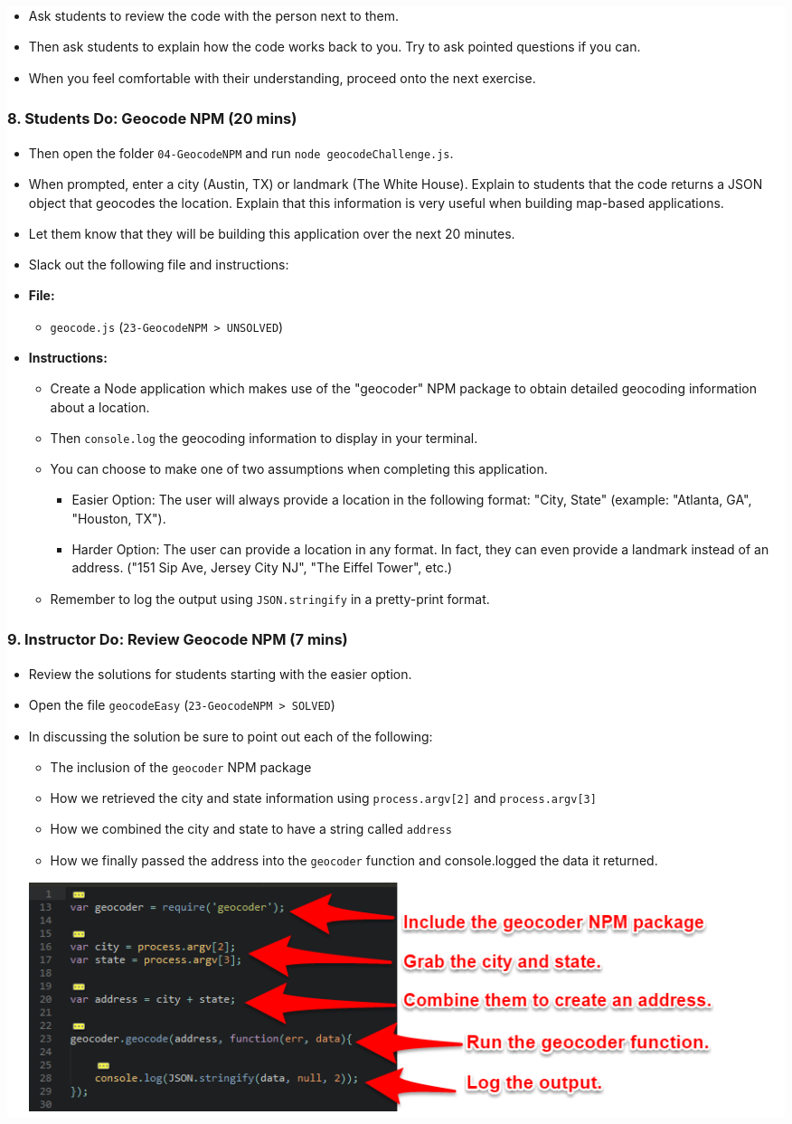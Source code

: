 * Ask students to review the code with the person next to them.

* Then ask students to explain how the code works back to you. Try to ask pointed questions if you can.

* When you feel comfortable with their understanding, proceed onto the next exercise.

### 8.	Students Do: Geocode NPM	(20 mins)

* Then open the folder `04-GeocodeNPM` and run `node geocodeChallenge.js`.

* When prompted, enter a city (Austin, TX) or landmark (The White House). Explain to students that the code returns a JSON object that geocodes the location. Explain that this information is very useful when building map-based applications.

* Let them know that they will be building this application over the next 20 minutes.

* Slack out the following file and instructions:

* **File:**

  * `geocode.js` (`23-GeocodeNPM > UNSOLVED`)

* **Instructions:**

  * Create a Node application which makes use of the "geocoder" NPM package to obtain detailed geocoding information about a location.

  * Then `console.log` the geocoding information to display in your terminal.

  * You can choose to make one of two assumptions when completing this application.

    * Easier Option: The user will always provide a location in the following format: "City, State" (example: "Atlanta, GA", "Houston, TX").

    * Harder Option: The user can provide a location in any format. In fact, they can even provide a landmark instead of an address. ("151 Sip Ave, Jersey City NJ", "The Eiffel Tower", etc.)

  * Remember to log the output using `JSON.stringify` in a pretty-print format.

### 9.	Instructor Do: Review Geocode NPM	(7 mins)

* Review the solutions for students starting with the easier option.

* Open the file `geocodeEasy` (`23-GeocodeNPM > SOLVED`)

* In discussing the solution be sure to point out each of the following:

  * The inclusion of the `geocoder` NPM package

  * How we retrieved the city and state information using `process.argv[2]` and `process.argv[3]`

  * How we combined the city and state to have a string called `address`

  * How we finally passed the address into the `geocoder` function and console.logged the data it returned.

  ![/04-GeocoderNPM_1.png](Images/04-GeocoderNPM_1.png)
